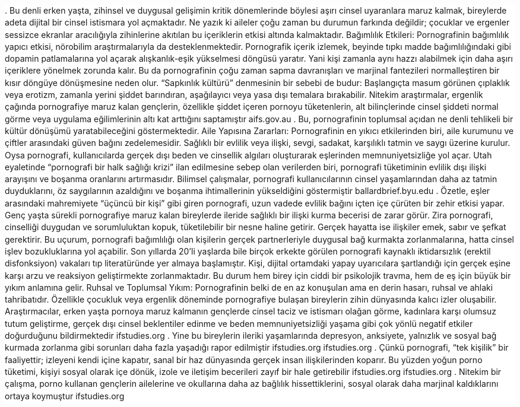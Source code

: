 . Bu denli erken yaşta, zihinsel ve duygusal gelişimin kritik dönemlerinde böylesi aşırı cinsel uyaranlara maruz kalmak, bireylerde adeta dijital bir cinsel istismara yol açmaktadır. Ne yazık ki aileler çoğu zaman bu durumun farkında değildir; çocuklar ve ergenler sessizce ekranlar aracılığıyla zihinlerine akıtılan bu içeriklerin etkisi altında kalmaktadır. Bağımlılık Etkileri: Pornografinin bağımlılık yapıcı etkisi, nörobilim araştırmalarıyla da desteklenmektedir. Pornografik içerik izlemek, beyinde tıpkı madde bağımlılığındaki gibi dopamin patlamalarına yol açarak alışkanlık-eşik yükselmesi döngüsü yaratır. Yani kişi zamanla aynı hazzı alabilmek için daha aşırı içeriklere yönelmek zorunda kalır. Bu da pornografinin çoğu zaman sapma davranışları ve marjinal fantezileri normalleştiren bir kısır döngüye dönüşmesine neden olur. “Sapkınlık kültürü” denmesinin bir sebebi de budur: Başlangıçta masum görünen çıplaklık veya erotizm, zamanla yerini şiddet barındıran, aşağılayıcı veya yasa dışı temalara bırakabilir. Nitekim araştırmalar, ergenlik çağında pornografiye maruz kalan gençlerin, özellikle şiddet içeren pornoyu tüketenlerin, alt bilinçlerinde cinsel şiddeti normal görme veya uygulama eğilimlerinin altı kat arttığını saptamıştır
aifs.gov.au
. Bu, pornografinin toplumsal açıdan ne denli tehlikeli bir kültür dönüşümü yaratabileceğini göstermektedir. Aile Yapısına Zararları: Pornografinin en yıkıcı etkilerinden biri, aile kurumunu ve çiftler arasındaki güven bağını zedelemesidir. Sağlıklı bir evlilik veya ilişki, sevgi, sadakat, karşılıklı tatmin ve saygı üzerine kurulur. Oysa pornografi, kullanıcılarda gerçek dışı beden ve cinsellik algıları oluşturarak eşlerinden memnuniyetsizliğe yol açar. Utah eyaletinde “pornografi bir halk sağlığı krizi” ilan edilmesine sebep olan verilerden biri, pornografi tüketiminin evlilik dışı ilişki arayışını ve boşanma oranlarını artırmasıdır. Bilimsel çalışmalar, pornografi kullanıcılarının cinsel yaşamlarından daha az tatmin duyduklarını, öz saygılarının azaldığını ve boşanma ihtimallerinin yükseldiğini göstermiştir
ballardbrief.byu.edu
. Özetle, eşler arasındaki mahremiyete “üçüncü bir kişi” gibi giren pornografi, uzun vadede evlilik bağını içten içe çürüten bir zehir etkisi yapar. Genç yaşta sürekli pornografiye maruz kalan bireylerde ileride sağlıklı bir ilişki kurma becerisi de zarar görür. Zira pornografi, cinselliği duygudan ve sorumluluktan kopuk, tüketilebilir bir nesne haline getirir. Gerçek hayatta ise ilişkiler emek, sabır ve şefkat gerektirir. Bu uçurum, pornografi bağımlılığı olan kişilerin gerçek partnerleriyle duygusal bağ kurmakta zorlanmalarına, hatta cinsel işlev bozukluklarına yol açabilir. Son yıllarda 20’li yaşlarda bile birçok erkekte görülen pornografi kaynaklı iktidarsızlık (erektil disfonksiyon) vakaları tıp literatüründe yer almaya başlamıştır. Kişi, dijital ortamdaki yapay uyarıcılara şartlandığı için gerçek eşine karşı arzu ve reaksiyon geliştirmekte zorlanmaktadır. Bu durum hem birey için ciddi bir psikolojik travma, hem de eş için büyük bir yıkım anlamına gelir. Ruhsal ve Toplumsal Yıkım: Pornografinin belki de en az konuşulan ama en derin hasarı, ruhsal ve ahlaki tahribatıdır. Özellikle çocukluk veya ergenlik döneminde pornografiye bulaşan bireylerin zihin dünyasında kalıcı izler oluşabilir. Araştırmacılar, erken yaşta pornoya maruz kalmanın gençlerde cinsel taciz ve istismarı olağan görme, kadınlara karşı olumsuz tutum geliştirme, gerçek dışı cinsel beklentiler edinme ve beden memnuniyetsizliği yaşama gibi çok yönlü negatif etkiler doğurduğunu bildirmektedir
ifstudies.org
. Yine bu bireylerin ileriki yaşamlarında depresyon, anksiyete, yalnızlık ve sosyal bağ kurmada zorlanma gibi sorunları daha fazla yaşadığı rapor edilmiştir
ifstudies.org
ifstudies.org
. Çünkü pornografi, “tek kişilik” bir faaliyettir; izleyeni kendi içine kapatır, sanal bir haz dünyasında gerçek insan ilişkilerinden koparır. Bu yüzden yoğun porno tüketimi, kişiyi sosyal olarak içe dönük, izole ve iletişim becerileri zayıf bir hale getirebilir
ifstudies.org
ifstudies.org
. Nitekim bir çalışma, porno kullanan gençlerin ailelerine ve okullarına daha az bağlılık hissettiklerini, sosyal olarak daha marjinal kaldıklarını ortaya koymuştur
ifstudies.org